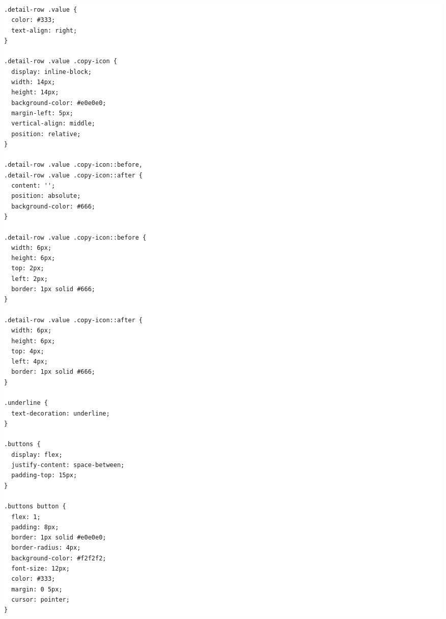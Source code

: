     .detail-row .value {
      color: #333;
      text-align: right;
    }

    .detail-row .value .copy-icon {
      display: inline-block;
      width: 14px;
      height: 14px;
      background-color: #e0e0e0;
      margin-left: 5px;
      vertical-align: middle;
      position: relative;
    }

    .detail-row .value .copy-icon::before,
    .detail-row .value .copy-icon::after {
      content: '';
      position: absolute;
      background-color: #666;
    }

    .detail-row .value .copy-icon::before {
      width: 6px;
      height: 6px;
      top: 2px;
      left: 2px;
      border: 1px solid #666;
    }

    .detail-row .value .copy-icon::after {
      width: 6px;
      height: 6px;
      top: 4px;
      left: 4px;
      border: 1px solid #666;
    }

    .underline {
      text-decoration: underline;
    }

    .buttons {
      display: flex;
      justify-content: space-between;
      padding-top: 15px;
    }

    .buttons button {
      flex: 1;
      padding: 8px;
      border: 1px solid #e0e0e0;
      border-radius: 4px;
      background-color: #f2f2f2;
      font-size: 12px;
      color: #333;
      margin: 0 5px;
      cursor: pointer;
    }
